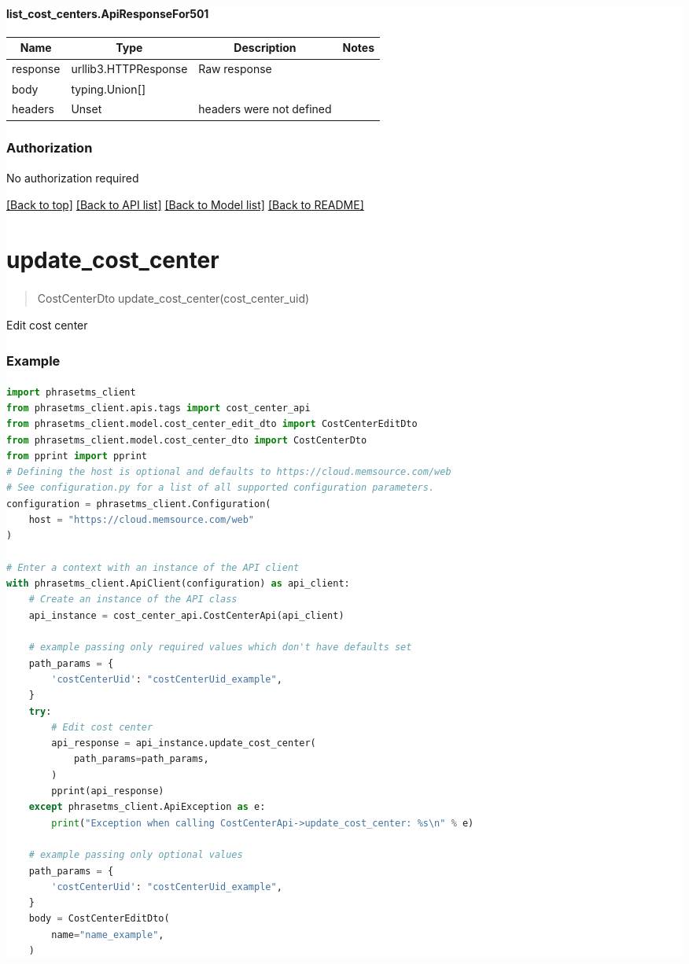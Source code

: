 #### list_cost_centers.ApiResponseFor501

| Name     | Type                 | Description              | Notes |
| -------- | -------------------- | ------------------------ | ----- |
| response | urllib3.HTTPResponse | Raw response             |
| body     | typing.Union[]       |                          |
| headers  | Unset                | headers were not defined |

### Authorization

No authorization required

[[Back to top]](#\_\_pageTop) [[Back to API list]](../../../README.md#documentation-for-api-endpoints) [[Back to Model list]](../../../README.md#documentation-for-models) [[Back to README]](../../../README.md)

# **update_cost_center**

<a id="update_cost_center"></a>

> CostCenterDto update_cost_center(cost_center_uid)

Edit cost center

### Example

```python
import phrasetms_client
from phrasetms_client.apis.tags import cost_center_api
from phrasetms_client.model.cost_center_edit_dto import CostCenterEditDto
from phrasetms_client.model.cost_center_dto import CostCenterDto
from pprint import pprint
# Defining the host is optional and defaults to https://cloud.memsource.com/web
# See configuration.py for a list of all supported configuration parameters.
configuration = phrasetms_client.Configuration(
    host = "https://cloud.memsource.com/web"
)

# Enter a context with an instance of the API client
with phrasetms_client.ApiClient(configuration) as api_client:
    # Create an instance of the API class
    api_instance = cost_center_api.CostCenterApi(api_client)

    # example passing only required values which don't have defaults set
    path_params = {
        'costCenterUid': "costCenterUid_example",
    }
    try:
        # Edit cost center
        api_response = api_instance.update_cost_center(
            path_params=path_params,
        )
        pprint(api_response)
    except phrasetms_client.ApiException as e:
        print("Exception when calling CostCenterApi->update_cost_center: %s\n" % e)

    # example passing only optional values
    path_params = {
        'costCenterUid': "costCenterUid_example",
    }
    body = CostCenterEditDto(
        name="name_example",
    )
```